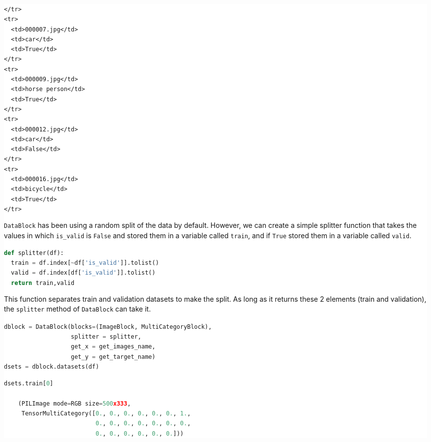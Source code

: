     </tr>
    <tr>
      <td>000007.jpg</td>
      <td>car</td>
      <td>True</td>
    </tr>
    <tr>
      <td>000009.jpg</td>
      <td>horse person</td>
      <td>True</td>
    </tr>
    <tr>
      <td>000012.jpg</td>
      <td>car</td>
      <td>False</td>
    </tr>
    <tr>
      <td>000016.jpg</td>
      <td>bicycle</td>
      <td>True</td>
    </tr>
  </tbody>
</table>


 `DataBlock` has been using a random split of the data by default. However, we can create a simple splitter function that takes the values in which `is_valid` is `False` and stored them in a variable called `train`, and if `True` stored them in a variable called `valid`. 


```python
def splitter(df):
  train = df.index[~df['is_valid']].tolist()
  valid = df.index[df['is_valid']].tolist()
  return train,valid
```

This function separates train and validation datasets to make the split. As long as it returns these 2 elements (train and validation), the `splitter` method of `DataBlock` can take it. 


```python
dblock = DataBlock(blocks=(ImageBlock, MultiCategoryBlock),
                   splitter = splitter,
                   get_x = get_images_name,
                   get_y = get_target_name)
dsets = dblock.datasets(df)
```


```python
dsets.train[0]

    (PILImage mode=RGB size=500x333,
     TensorMultiCategory([0., 0., 0., 0., 0., 0., 1., 
                          0., 0., 0., 0., 0., 0., 0., 
                          0., 0., 0., 0., 0., 0.]))
```
